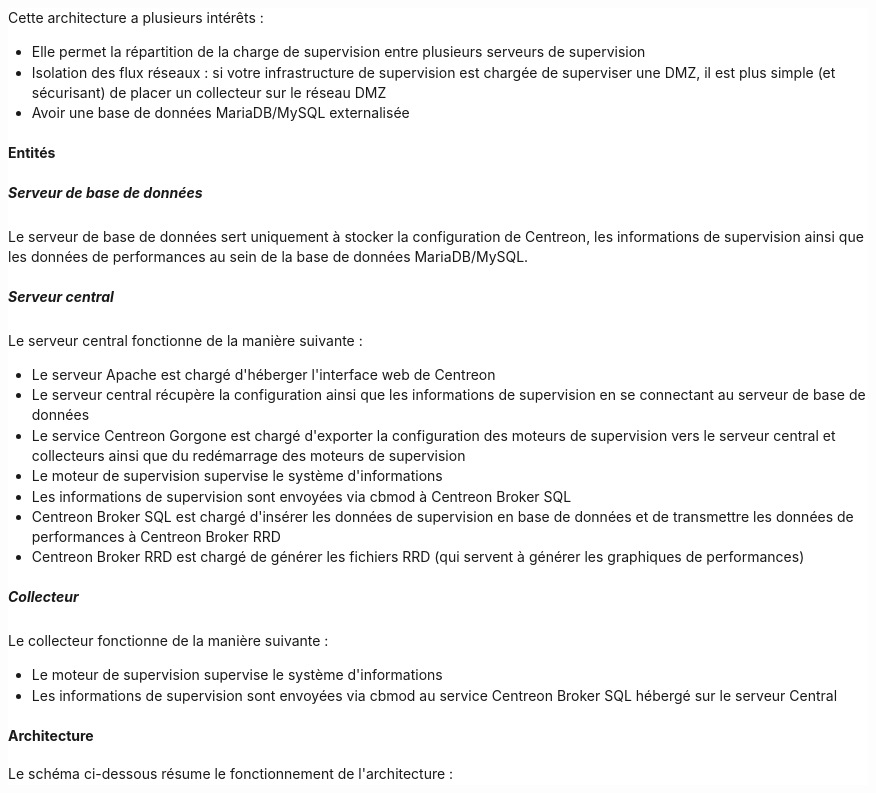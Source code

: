 Cette architecture a plusieurs intérêts :

* Elle permet la répartition de la charge de supervision entre plusieurs serveurs de supervision
* Isolation des flux réseaux : si votre infrastructure de supervision est chargée de superviser une DMZ, il est plus
  simple (et sécurisant) de placer un collecteur sur le réseau DMZ
* Avoir une base de données MariaDB/MySQL externalisée

#### Entités

##### Serveur de base de données

Le serveur de base de données sert uniquement à stocker la configuration de Centreon, les informations de supervision
ainsi que les données de performances au sein de la base de données MariaDB/MySQL.

##### Serveur central

Le serveur central fonctionne de la manière suivante :

* Le serveur Apache est chargé d'héberger l'interface web de Centreon
* Le serveur central récupère la configuration ainsi que les informations de supervision en se connectant au serveur de
  base de données
* Le service Centreon Gorgone est chargé d'exporter la configuration des moteurs de supervision vers le serveur central et
  collecteurs ainsi que du redémarrage des moteurs de supervision
* Le moteur de supervision supervise le système d'informations
* Les informations de supervision sont envoyées via cbmod à Centreon Broker SQL
* Centreon Broker SQL est chargé d'insérer les données de supervision en base de données et de transmettre les données de
  performances à Centreon Broker RRD
* Centreon Broker RRD est chargé de générer les fichiers RRD (qui servent à générer les graphiques de performances)

##### Collecteur

Le collecteur fonctionne de la manière suivante :

* Le moteur de supervision supervise le système d'informations
* Les informations de supervision sont envoyées via cbmod au service Centreon Broker SQL hébergé sur le serveur Central

#### Architecture

Le schéma ci-dessous résume le fonctionnement de l'architecture :
